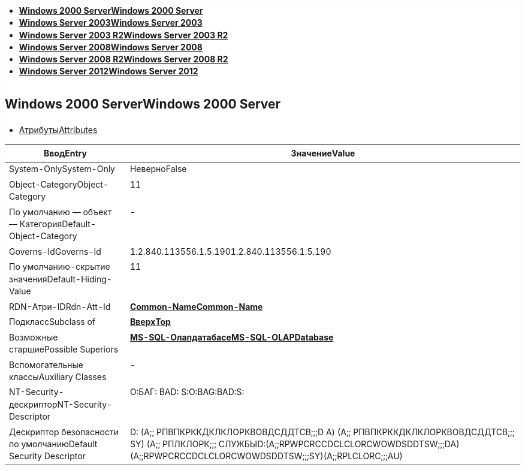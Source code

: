 -   [<span data-ttu-id="5799f-120">**Windows 2000 Server**</span><span class="sxs-lookup"><span data-stu-id="5799f-120">**Windows 2000 Server**</span></span>](#windows-2000-server)
-   [<span data-ttu-id="5799f-121">**Windows Server 2003**</span><span class="sxs-lookup"><span data-stu-id="5799f-121">**Windows Server 2003**</span></span>](#windows-server-2003)
-   [<span data-ttu-id="5799f-122">**Windows Server 2003 R2**</span><span class="sxs-lookup"><span data-stu-id="5799f-122">**Windows Server 2003 R2**</span></span>](#windows-server-2003-r2)
-   [<span data-ttu-id="5799f-123">**Windows Server 2008**</span><span class="sxs-lookup"><span data-stu-id="5799f-123">**Windows Server 2008**</span></span>](#windows-server-2008)
-   [<span data-ttu-id="5799f-124">**Windows Server 2008 R2**</span><span class="sxs-lookup"><span data-stu-id="5799f-124">**Windows Server 2008 R2**</span></span>](#windows-server-2008-r2)
-   [<span data-ttu-id="5799f-125">**Windows Server 2012**</span><span class="sxs-lookup"><span data-stu-id="5799f-125">**Windows Server 2012**</span></span>](#windows-server-2012)

## <a name="windows-2000-server"></a><span data-ttu-id="5799f-126">Windows 2000 Server</span><span class="sxs-lookup"><span data-stu-id="5799f-126">Windows 2000 Server</span></span>

-   [<span data-ttu-id="5799f-127">Атрибуты</span><span class="sxs-lookup"><span data-stu-id="5799f-127">Attributes</span></span>](#windows-2000-server-attributes)



| <span data-ttu-id="5799f-128">Ввод</span><span class="sxs-lookup"><span data-stu-id="5799f-128">Entry</span></span> | <span data-ttu-id="5799f-129">Значение</span><span class="sxs-lookup"><span data-stu-id="5799f-129">Value</span></span> |
|-----------------------------|----------------------------------------------------------------------------------------------|
| <span data-ttu-id="5799f-130">System-Only</span><span class="sxs-lookup"><span data-stu-id="5799f-130">System-Only</span></span>                 | <span data-ttu-id="5799f-131">Неверно</span><span class="sxs-lookup"><span data-stu-id="5799f-131">False</span></span>                                                                                        |
| <span data-ttu-id="5799f-132">Object-Category</span><span class="sxs-lookup"><span data-stu-id="5799f-132">Object-Category</span></span>             | <span data-ttu-id="5799f-133">1</span><span class="sxs-lookup"><span data-stu-id="5799f-133">1</span></span>                                                                                            |
| <span data-ttu-id="5799f-134">По умолчанию — объект — Категория</span><span class="sxs-lookup"><span data-stu-id="5799f-134">Default-Object-Category</span></span>     | \-                                                                                           |
| <span data-ttu-id="5799f-135">Governs-Id</span><span class="sxs-lookup"><span data-stu-id="5799f-135">Governs-Id</span></span>                  | <span data-ttu-id="5799f-136">1.2.840.113556.1.5.190</span><span class="sxs-lookup"><span data-stu-id="5799f-136">1.2.840.113556.1.5.190</span></span>                                                                       |
| <span data-ttu-id="5799f-137">По умолчанию-скрытие значения</span><span class="sxs-lookup"><span data-stu-id="5799f-137">Default-Hiding-Value</span></span>        | <span data-ttu-id="5799f-138">1</span><span class="sxs-lookup"><span data-stu-id="5799f-138">1</span></span>                                                                                            |
| <span data-ttu-id="5799f-139">RDN-Атри-ID</span><span class="sxs-lookup"><span data-stu-id="5799f-139">Rdn-Att-Id</span></span>                  | [<span data-ttu-id="5799f-140">**Common-Name**</span><span class="sxs-lookup"><span data-stu-id="5799f-140">**Common-Name**</span></span>](a-cn.md)<br/>                                                       |
| <span data-ttu-id="5799f-141">Подкласс</span><span class="sxs-lookup"><span data-stu-id="5799f-141">Subclass of</span></span>                 | [<span data-ttu-id="5799f-142">**Вверх**</span><span class="sxs-lookup"><span data-stu-id="5799f-142">**Top**</span></span>](c-top.md)<br/>                                                              |
| <span data-ttu-id="5799f-143">Возможные старшие</span><span class="sxs-lookup"><span data-stu-id="5799f-143">Possible Superiors</span></span>          | [<span data-ttu-id="5799f-144">**MS-SQL-Олапдатабасе**</span><span class="sxs-lookup"><span data-stu-id="5799f-144">**MS-SQL-OLAPDatabase**</span></span>](c-ms-sql-olapdatabase.md)                                         |
| <span data-ttu-id="5799f-145">Вспомогательные классы</span><span class="sxs-lookup"><span data-stu-id="5799f-145">Auxiliary Classes</span></span>           | \-                                                                                           |
| <span data-ttu-id="5799f-146">NT-Security-дескриптор</span><span class="sxs-lookup"><span data-stu-id="5799f-146">NT-Security-Descriptor</span></span>      | <span data-ttu-id="5799f-147">О:БАГ: BAD: S:</span><span class="sxs-lookup"><span data-stu-id="5799f-147">O:BAG:BAD:S:</span></span>                                                                                 |
| <span data-ttu-id="5799f-148">Дескриптор безопасности по умолчанию</span><span class="sxs-lookup"><span data-stu-id="5799f-148">Default Security Descriptor</span></span> | <span data-ttu-id="5799f-149">D: (A;; РПВПКРККДКЛКЛОРКВОВДСДДТСВ;;;D А) (A;; РПВПКРККДКЛКЛОРКВОВДСДДТСВ;;; SY) (A;; РПЛКЛОРК;;; СЛУЖБЫ</span><span class="sxs-lookup"><span data-stu-id="5799f-149">D:(A;;RPWPCRCCDCLCLORCWOWDSDDTSW;;;DA)(A;;RPWPCRCCDCLCLORCWOWDSDDTSW;;;SY)(A;;RPLCLORC;;;AU)</span></span> |